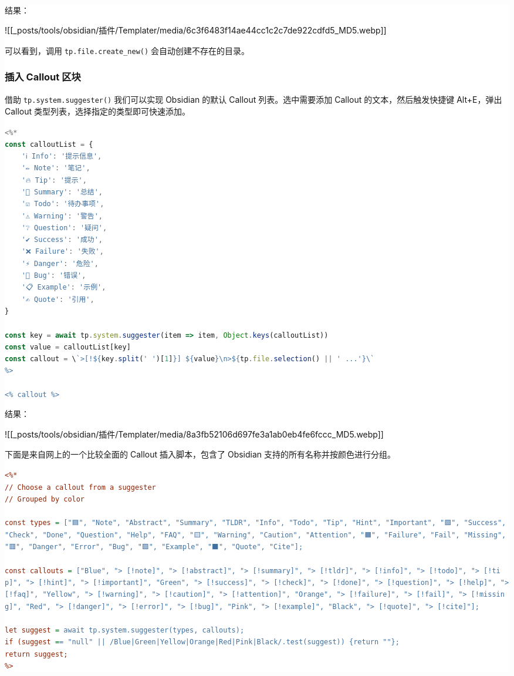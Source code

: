 结果：

![[_posts/tools/obsidian/插件/Templater/media/6c3f6483f14ae44cc1c2c7de922cdfd5_MD5.webp]]

可以看到，调用 `tp.file.create_new()` 会自动创建不存在的目录。

### 插入 Callout 区块

借助 `tp.system.suggester()` 我们可以实现 Obsidian 的默认 Callout 列表。选中需要添加 Callout 的文本，然后触发快捷键 Alt+E，弹出 Callout 类型列表，选择指定的类型即可快速添加。

```javascript
<%*
const calloutList = {
	'ℹ️ Info': '提示信息',
	'✏️ Note': '笔记',
	'🔥 Tip': '提示',
	'📒 Summary': '总结',
	'☑️ Todo': '待办事项',
	'⚠️ Warning': '警告',
	'❔ Question': '疑问',
	'✔ Success': '成功',
	'❌ Failure': '失败',
	'⚡ Danger': '危险',
	'🐞 Bug': '错误',
	'📋 Example': '示例',
	'✍️ Quote': '引用',
}

const key = await tp.system.suggester(item => item, Object.keys(calloutList))
const value = calloutList[key]
const callout = \`>[!${key.split(' ')[1]}] ${value}\n>${tp.file.selection() || ' ...'}\`
%>

<% callout %>
```

结果：

![[_posts/tools/obsidian/插件/Templater/media/8a3fb52106d697fe3a1ab0eb4fe6fccc_MD5.webp]]

下面是来自网上的一个比较全面的 Callout 插入脚本，包含了 Obsidian 支持的所有名称并按颜色进行分组。

```ini
<%*
// Choose a callout from a suggester
// Grouped by color

const types = ["🟦", "Note", "Abstract", "Summary", "TLDR", "Info", "Todo", "Tip", "Hint", "Important", "🟩", "Success", "Check", "Done", "Question", "Help", "FAQ", "🟨", "Warning", "Caution", "Attention", "🟧", "Failure", "Fail", "Missing", "🟥", "Danger", "Error", "Bug", "🟪", "Example", "⬛️", "Quote", "Cite"];

const callouts = ["Blue", "> [!note]", "> [!abstract]", "> [!summary]", "> [!tldr]", "> [!info]", "> [!todo]", "> [!tip]", "> [!hint]", "> [!important]", "Green", "> [!success]", "> [!check]", "> [!done]", "> [!question]", "> [!help]", "> [!faq]", "Yellow", "> [!warning]", "> [!caution]", "> [!attention]", "Orange", "> [!failure]", "> [!fail]", "> [!missing]", "Red", "> [!danger]", "> [!error]", "> [!bug]", "Pink", "> [!example]", "Black", "> [!quote]", "> [!cite]"];

let suggest = await tp.system.suggester(types, callouts);
if (suggest == "null" || /Blue|Green|Yellow|Orange|Red|Pink|Black/.test(suggest)) {return ""};
return suggest;
%>
```
